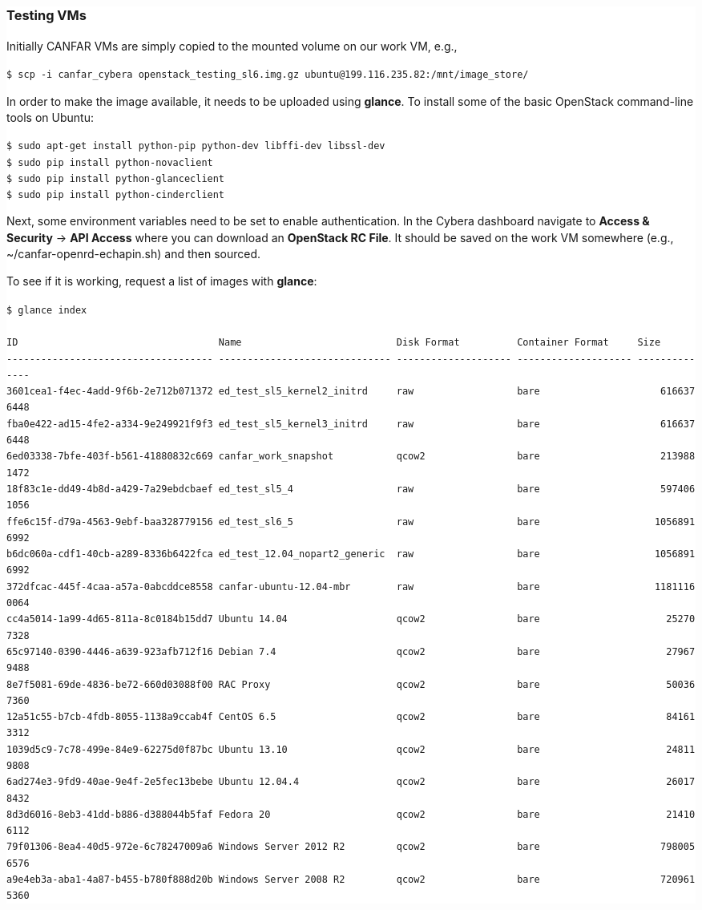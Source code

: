### Testing VMs

Initially CANFAR VMs are simply copied to the mounted volume on our work VM, e.g.,
```
$ scp -i canfar_cybera openstack_testing_sl6.img.gz ubuntu@199.116.235.82:/mnt/image_store/
```

In order to make the image available, it needs to be uploaded using **glance**. To install some of the basic OpenStack command-line tools on Ubuntu:
```
$ sudo apt-get install python-pip python-dev libffi-dev libssl-dev
$ sudo pip install python-novaclient
$ sudo pip install python-glanceclient
$ sudo pip install python-cinderclient
```
Next, some environment variables need to be set to enable authentication. In the Cybera dashboard navigate to **Access & Security** -> **API Access** where you can download an **OpenStack RC File**. It should be saved on the work VM somewhere (e.g., ~/canfar-openrd-echapin.sh) and then sourced.

To see if it is working, request a list of images with **glance**:
```
$ glance index

ID                                   Name                           Disk Format          Container Format     Size          
------------------------------------ ------------------------------ -------------------- -------------------- --------------
3601cea1-f4ec-4add-9f6b-2e712b071372 ed_test_sl5_kernel2_initrd     raw                  bare                     6166376448
fba0e422-ad15-4fe2-a334-9e249921f9f3 ed_test_sl5_kernel3_initrd     raw                  bare                     6166376448
6ed03338-7bfe-403f-b561-41880832c669 canfar_work_snapshot           qcow2                bare                     2139881472
18f83c1e-dd49-4b8d-a429-7a29ebdcbaef ed_test_sl5_4                  raw                  bare                     5974061056
ffe6c15f-d79a-4563-9ebf-baa328779156 ed_test_sl6_5                  raw                  bare                    10568916992
b6dc060a-cdf1-40cb-a289-8336b6422fca ed_test_12.04_nopart2_generic  raw                  bare                    10568916992
372dfcac-445f-4caa-a57a-0abcddce8558 canfar-ubuntu-12.04-mbr        raw                  bare                    11811160064
cc4a5014-1a99-4d65-811a-8c0184b15dd7 Ubuntu 14.04                   qcow2                bare                      252707328
65c97140-0390-4446-a639-923afb712f16 Debian 7.4                     qcow2                bare                      279679488
8e7f5081-69de-4836-be72-660d03088f00 RAC Proxy                      qcow2                bare                      500367360
12a51c55-b7cb-4fdb-8055-1138a9ccab4f CentOS 6.5                     qcow2                bare                      841613312
1039d5c9-7c78-499e-84e9-62275d0f87bc Ubuntu 13.10                   qcow2                bare                      248119808
6ad274e3-9fd9-40ae-9e4f-2e5fec13bebe Ubuntu 12.04.4                 qcow2                bare                      260178432
8d3d6016-8eb3-41dd-b886-d388044b5faf Fedora 20                      qcow2                bare                      214106112
79f01306-8ea4-40d5-972e-6c78247009a6 Windows Server 2012 R2         qcow2                bare                     7980056576
a9e4eb3a-aba1-4a87-b455-b780f888d20b Windows Server 2008 R2         qcow2                bare                     7209615360
```

